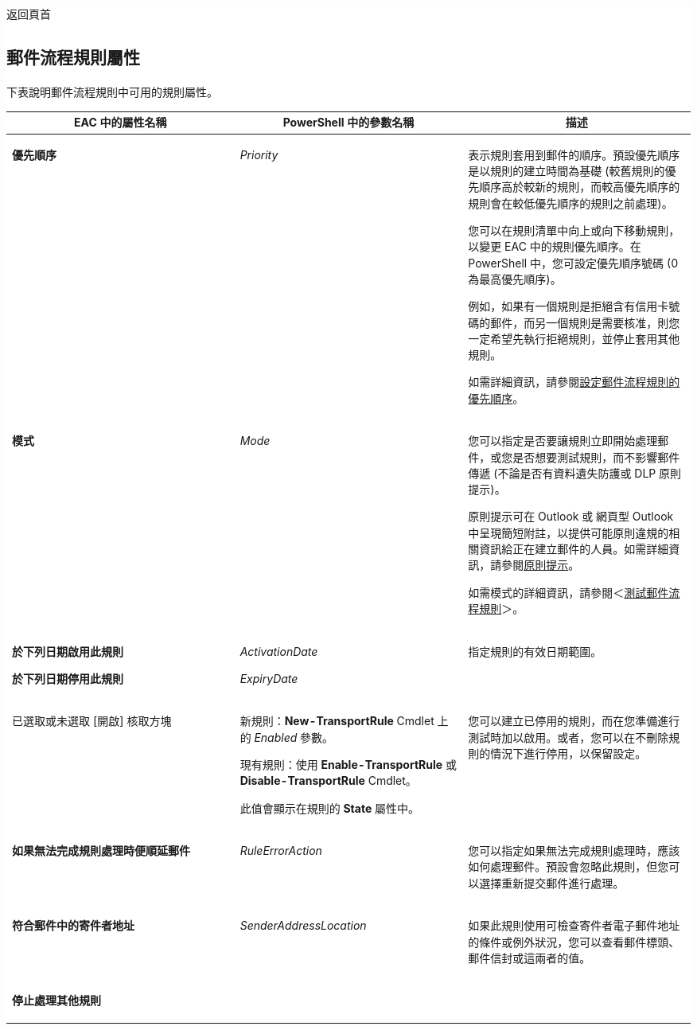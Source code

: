 
返回頁首

## 郵件流程規則屬性

下表說明郵件流程規則中可用的規則屬性。


<table>
<colgroup>
<col style="width: 33%" />
<col style="width: 33%" />
<col style="width: 33%" />
</colgroup>
<thead>
<tr class="header">
<th>EAC 中的屬性名稱</th>
<th>PowerShell 中的參數名稱</th>
<th>描述</th>
</tr>
</thead>
<tbody>
<tr class="odd">
<td><p><strong>優先順序</strong></p></td>
<td><p><em>Priority</em></p></td>
<td><p>表示規則套用到郵件的順序。預設優先順序是以規則的建立時間為基礎 (較舊規則的優先順序高於較新的規則，而較高優先順序的規則會在較低優先順序的規則之前處理)。</p>
<p>您可以在規則清單中向上或向下移動規則，以變更 EAC 中的規則優先順序。在 PowerShell 中，您可設定優先順序號碼 (0 為最高優先順序)。</p>
<p>例如，如果有一個規則是拒絕含有信用卡號碼的郵件，而另一個規則是需要核准，則您一定希望先執行拒絕規則，並停止套用其他規則。</p>
<p>如需詳細資訊，請參閱<a href="manage-mail-flow-rules-exchange-2013-help.md">設定郵件流程規則的優先順序</a>。</p></td>
</tr>
<tr class="even">
<td><p><strong>模式</strong></p></td>
<td><p><em>Mode</em></p></td>
<td><p>您可以指定是否要讓規則立即開始處理郵件，或您是否想要測試規則，而不影響郵件傳遞 (不論是否有資料遺失防護或 DLP 原則提示)。</p>
<p>原則提示可在 Outlook 或 網頁型 Outlook 中呈現簡短附註，以提供可能原則違規的相關資訊給正在建立郵件的人員。如需詳細資訊，請參閱<a href="technical-overview-of-policy-tips-in-exchange-online-and-exchange-2013.md">原則提示</a>。</p>
<p>如需模式的詳細資訊，請參閱＜<a href="test-a-mail-flow-rule-exchange-2013-help.md">測試郵件流程規則</a>＞。</p></td>
</tr>
<tr class="odd">
<td><p><strong>於下列日期啟用此規則</strong></p>
<p><strong>於下列日期停用此規則</strong></p></td>
<td><p><em>ActivationDate</em></p>
<p><em>ExpiryDate</em></p></td>
<td><p>指定規則的有效日期範圍。</p></td>
</tr>
<tr class="even">
<td><p>已選取或未選取 [開啟] 核取方塊</p></td>
<td><p>新規則：<strong>New-TransportRule</strong> Cmdlet 上的 <em>Enabled</em> 參數。</p>
<p>現有規則：使用 <strong>Enable-TransportRule</strong> 或 <strong>Disable-TransportRule</strong> Cmdlet。</p>
<p>此值會顯示在規則的 <strong>State</strong> 屬性中。</p></td>
<td><p>您可以建立已停用的規則，而在您準備進行測試時加以啟用。或者，您可以在不刪除規則的情況下進行停用，以保留設定。</p></td>
</tr>
<tr class="odd">
<td><p><strong>如果無法完成規則處理時便順延郵件</strong></p></td>
<td><p><em>RuleErrorAction</em></p></td>
<td><p>您可以指定如果無法完成規則處理時，應該如何處理郵件。預設會忽略此規則，但您可以選擇重新提交郵件進行處理。</p></td>
</tr>
<tr class="even">
<td><p><strong>符合郵件中的寄件者地址</strong></p></td>
<td><p><em>SenderAddressLocation</em></p></td>
<td><p>如果此規則使用可檢查寄件者電子郵件地址的條件或例外狀況，您可以查看郵件標頭、郵件信封或這兩者的值。</p></td>
</tr>
<tr class="odd">
<td><p><strong>停止處理其他規則</strong></p></td>